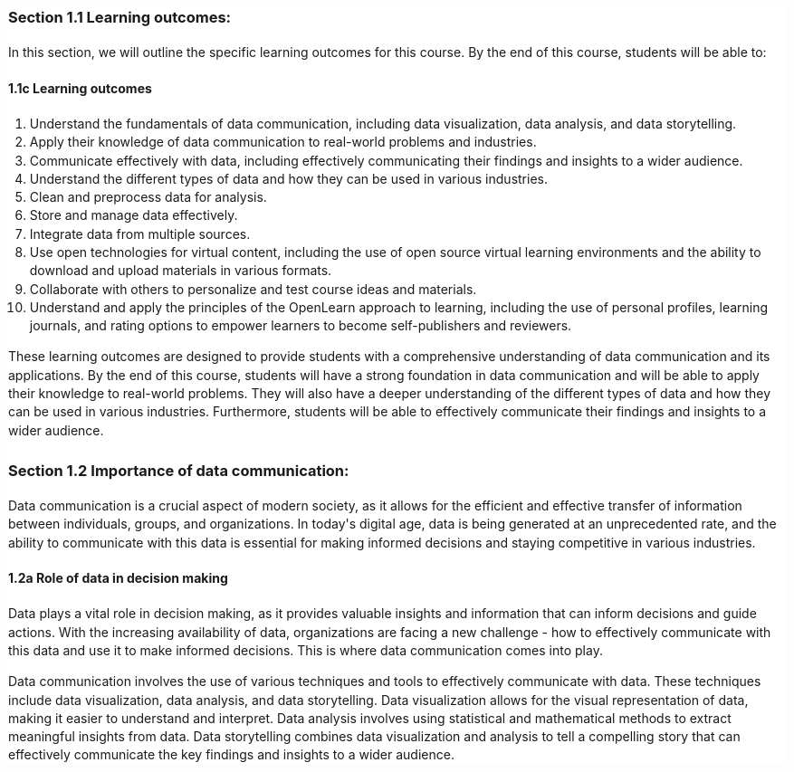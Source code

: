 


### Section 1.1 Learning outcomes:

In this section, we will outline the specific learning outcomes for this course. By the end of this course, students will be able to:

#### 1.1c Learning outcomes

1. Understand the fundamentals of data communication, including data visualization, data analysis, and data storytelling.
2. Apply their knowledge of data communication to real-world problems and industries.
3. Communicate effectively with data, including effectively communicating their findings and insights to a wider audience.
4. Understand the different types of data and how they can be used in various industries.
5. Clean and preprocess data for analysis.
6. Store and manage data effectively.
7. Integrate data from multiple sources.
8. Use open technologies for virtual content, including the use of open source virtual learning environments and the ability to download and upload materials in various formats.
9. Collaborate with others to personalize and test course ideas and materials.
10. Understand and apply the principles of the OpenLearn approach to learning, including the use of personal profiles, learning journals, and rating options to empower learners to become self-publishers and reviewers.

These learning outcomes are designed to provide students with a comprehensive understanding of data communication and its applications. By the end of this course, students will have a strong foundation in data communication and will be able to apply their knowledge to real-world problems. They will also have a deeper understanding of the different types of data and how they can be used in various industries. Furthermore, students will be able to effectively communicate their findings and insights to a wider audience.




### Section 1.2 Importance of data communication:

Data communication is a crucial aspect of modern society, as it allows for the efficient and effective transfer of information between individuals, groups, and organizations. In today's digital age, data is being generated at an unprecedented rate, and the ability to communicate with this data is essential for making informed decisions and staying competitive in various industries.

#### 1.2a Role of data in decision making

Data plays a vital role in decision making, as it provides valuable insights and information that can inform decisions and guide actions. With the increasing availability of data, organizations are facing a new challenge - how to effectively communicate with this data and use it to make informed decisions. This is where data communication comes into play.

Data communication involves the use of various techniques and tools to effectively communicate with data. These techniques include data visualization, data analysis, and data storytelling. Data visualization allows for the visual representation of data, making it easier to understand and interpret. Data analysis involves using statistical and mathematical methods to extract meaningful insights from data. Data storytelling combines data visualization and analysis to tell a compelling story that can effectively communicate the key findings and insights to a wider audience.
